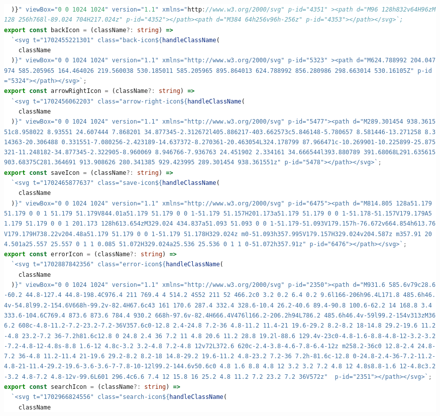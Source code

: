 ```ts
  )}" viewBox="0 0 1024 1024" version="1.1" xmlns="http://www.w3.org/2000/svg" p-id="4351" ><path d="M96 128h832v64H96zM128 256h768l-89.024 704H217.024z" p-id="4352"></path><path d="M384 64h256v96h-256z" p-id="4353"></path></svg>`;
export const backIcon = (className?: string) =>
  `<svg t="1702455221301" class="back-icon${handleClassName(
    className
  )}" viewBox="0 0 1024 1024" version="1.1" xmlns="http://www.w3.org/2000/svg" p-id="5323" ><path d="M624.788992 204.047974 585.205965 164.464026 219.560038 530.185011 585.205965 895.864013 624.788992 856.280986 298.663014 530.16105Z" p-id="5324"></path></svg>`;
export const arrowRightIcon = (className?: string) =>
  `<svg t="1702456062203" class="arrow-right-icon${handleClassName(
    className
  )}" viewBox="0 0 1024 1024" version="1.1" xmlns="http://www.w3.org/2000/svg" p-id="5477"><path d="M289.301454 938.361551c8.958022 8.93551 24.607444 7.868201 34.877345-2.312672l405.886217-403.662573c5.846148-5.780657 8.581446-13.271258 8.314363-20.306488 0.331551-7.080256-2.423189-14.637372-8.270361-20.463054L324.178799 87.966471c-10.269901-10.225899-25.875321-11.248182-34.877345-2.322905-8.960069 8.946766-7.936763 24.451902 2.334161 34.666544l393.880789 391.68068L291.635615 903.68375C281.364691 913.908626 280.341385 929.423995 289.301454 938.361551z" p-id="5478"></path></svg>`;
export const saveIcon = (className?: string) =>
  `<svg t="1702465877637" class="save-icon${handleClassName(
    className
  )}" viewBox="0 0 1024 1024" version="1.1" xmlns="http://www.w3.org/2000/svg" p-id="6475"><path d="M814.805 128a51.179 51.179 0 0 1 51.179 51.179V844.01a51.179 51.179 0 0 1-51.179 51.157H201.173a51.179 51.179 0 0 1-51.178-51.157V179.179A51.179 51.179 0 0 1 201.173 128h613.654zM329.024 434.837a51.093 51.093 0 0 1-51.179-51.093V179.157h-76.672v664.854h613.76V179.179H738.22v204.48a51.179 51.179 0 0 1-51.179 51.178H329.024z m0-51.093h357.995V179.157H329.024v204.587z m357.91 204.501a25.557 25.557 0 1 1 0.085 51.072H329.024a25.536 25.536 0 1 1 0-51.072h357.91z" p-id="6476"></path></svg>`;
export const errorIcon = (className?: string) =>
  `<svg t="1702887842356" class="error-icon${handleClassName(
    className
  )}" viewBox="0 0 1024 1024" version="1.1" xmlns="http://www.w3.org/2000/svg" p-id="2350"><path d="M931.6 585.6v79c28.6-60.2 44.8-127.4 44.8-198.4C976.4 211 769.4 4 514.2 4S52 211 52 466.2c0 3.2 0.2 6.4 0.2 9.6l166-206h96.4L171.8 485.6h46.4v-54.8l99.2-154.6V668h-99.2v-82.4H67.6c43 161 170.6 287.4 332.4 328.6-10.4 26.2-40.6 89.4-90.8 100.6-62.2 14 168.8 3.4 333.6-104.6C769.4 873.6 873.6 784.4 930.2 668h-97.6v-82.4H666.4V476l166.2-206.2h94L786.2 485.6h46.4v-59l99.2-154v313zM366.2 608c-4.8-11.2-7.2-23.2-7.2-36V357.6c0-12.8 2.4-24.8 7.2-36 4.8-11.2 11.4-21 19.6-29.2 8.2-8.2 18-14.8 29.2-19.6 11.2-4.8 23.2-7.2 36-7.2h81.6c12.8 0 24.8 2.4 36 7.2 11 4.8 20.6 11.2 28.8 19.2l-88.6 129.4v-23c0-4.8-1.6-8.8-4.8-12-3.2-3.2-7.2-4.8-12-4.8s-8.8 1.6-12 4.8c-3.2 3.2-4.8 7.2-4.8 12v72L372.6 620c-2.4-3.8-4.6-7.8-6.4-12z m258.2-36c0 12.8-2.4 24.8-7.2 36-4.8 11.2-11.4 21-19.6 29.2-8.2 8.2-18 14.8-29.2 19.6-11.2 4.8-23.2 7.2-36 7.2h-81.6c-12.8 0-24.8-2.4-36-7.2-11.2-4.8-21-11.4-29.2-19.6-3.6-3.6-7-7.8-10-12l99.2-144.6v50.6c0 4.8 1.6 8.8 4.8 12 3.2 3.2 7.2 4.8 12 4.8s8.8-1.6 12-4.8c3.2-3.2 4.8-7.2 4.8-12v-99.6L601 296.4c6.6 7.4 12 15.8 16 25.2 4.8 11.2 7.2 23.2 7.2 36V572z"  p-id="2351"></path></svg>`;
export const searchIcon = (className?: string) =>
  `<svg t="1702966824556" class="search-icon${handleClassName(
    className
```